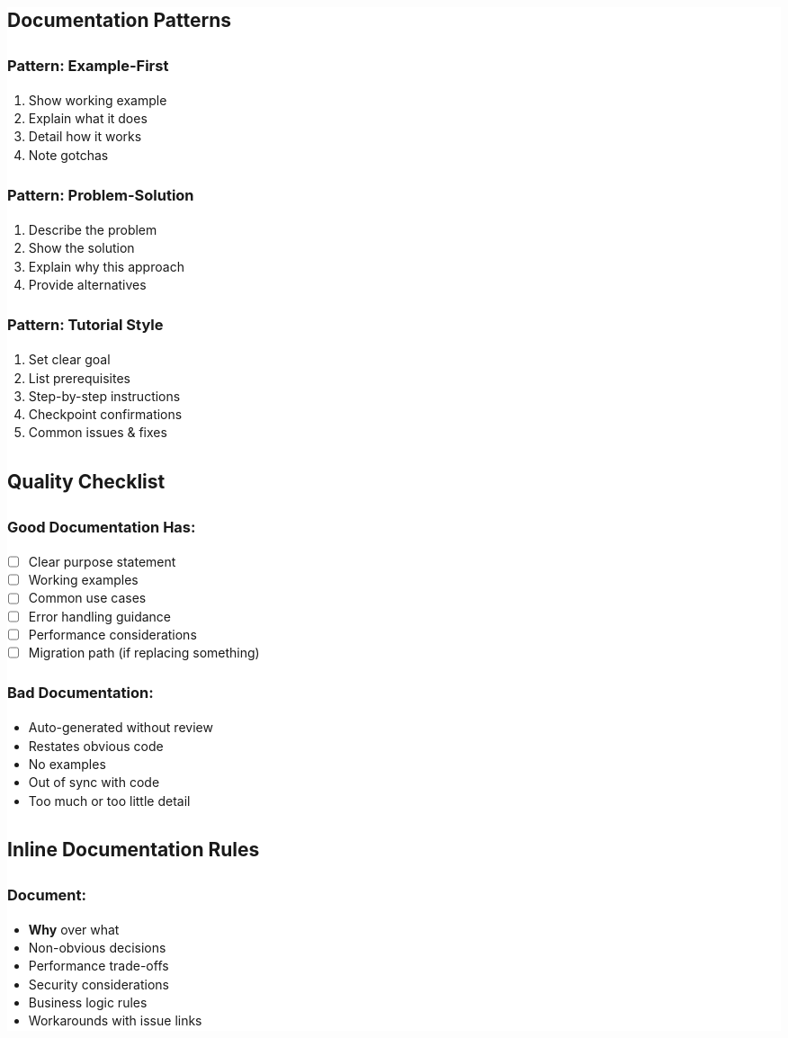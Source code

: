 ## Documentation Patterns

### Pattern: Example-First
1. Show working example
2. Explain what it does
3. Detail how it works
4. Note gotchas

### Pattern: Problem-Solution
1. Describe the problem
2. Show the solution
3. Explain why this approach
4. Provide alternatives

### Pattern: Tutorial Style
1. Set clear goal
2. List prerequisites
3. Step-by-step instructions
4. Checkpoint confirmations
5. Common issues & fixes

## Quality Checklist

### Good Documentation Has:
- [ ] Clear purpose statement
- [ ] Working examples
- [ ] Common use cases
- [ ] Error handling guidance
- [ ] Performance considerations
- [ ] Migration path (if replacing something)

### Bad Documentation:
- Auto-generated without review
- Restates obvious code
- No examples
- Out of sync with code
- Too much or too little detail

## Inline Documentation Rules

### Document:
- **Why** over what
- Non-obvious decisions
- Performance trade-offs
- Security considerations
- Business logic rules
- Workarounds with issue links
